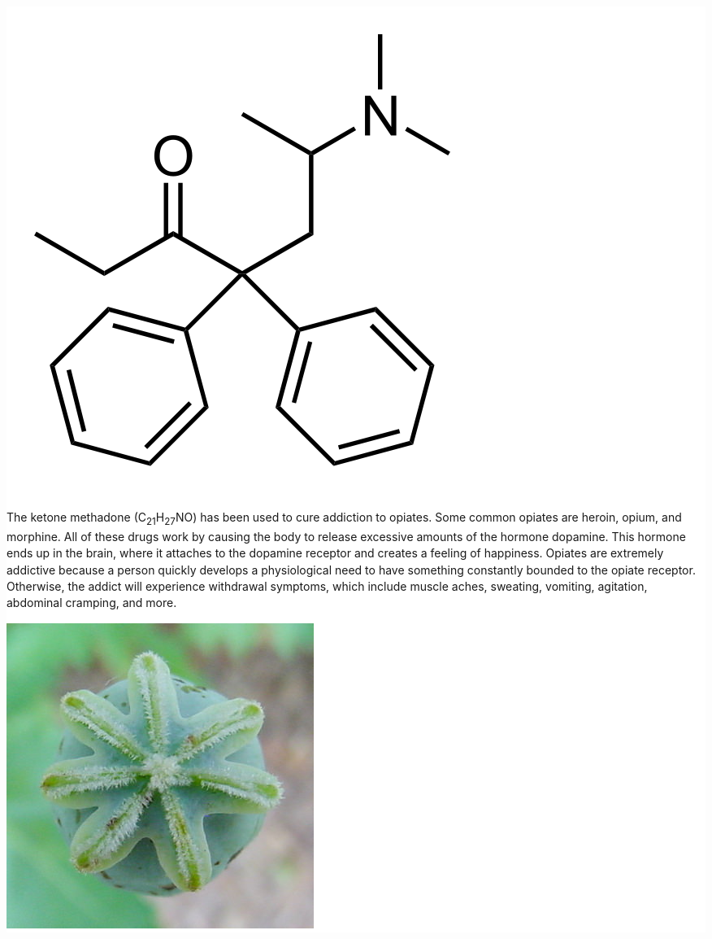 ![0](media/21.png "Figure 1: _Diagram of a methadone molecule._")

The ketone methadone (C<sub>21</sub>H<sub>27</sub>NO) has been used to cure addiction to opiates. Some common opiates are heroin, opium, and morphine. All of these drugs work by causing the body to release excessive amounts of the hormone dopamine. This hormone ends up in the brain, where it attaches to the dopamine receptor and creates a feeling of happiness. Opiates are extremely addictive because a person quickly develops a physiological need to have something constantly bounded to the opiate receptor. Otherwise, the addict will experience withdrawal symptoms, which include muscle aches, sweating, vomiting, agitation, abdominal cramping, and more.

![0](media/22.png "Figure 2: _This is the bulb of an opium poppy, which is used to create opium, heroin, and morphine._")
